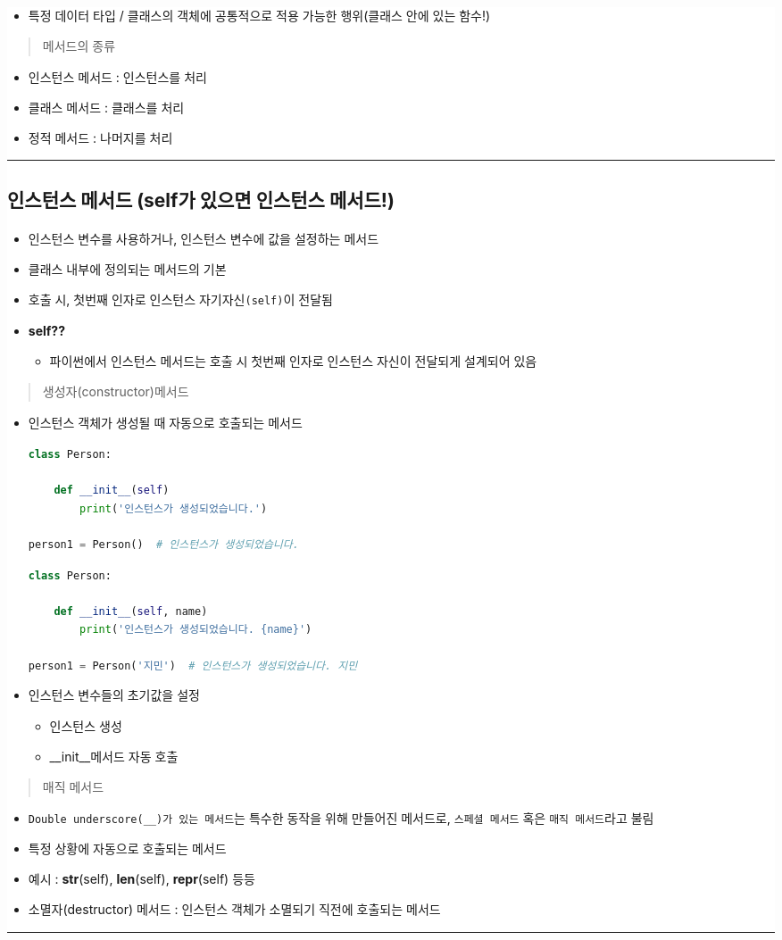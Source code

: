- 특정 데이터 타입 / 클래스의 객체에 공통적으로 적용 가능한 행위(클래스 안에 있는 함수!)

> 메서드의 종류

- 인스턴스 메서드 : 인스턴스를 처리

- 클래스 메서드 : 클래스를 처리

- 정적 메서드 : 나머지를 처리

---

## 인스턴스 메서드 (self가 있으면 인스턴스 메서드!)

- 인스턴스 변수를 사용하거나, 인스턴스 변수에 값을 설정하는 메서드

- 클래스 내부에 정의되는 메서드의 기본

- 호출 시, 첫번째 인자로 인스턴스 자기자신`(self)`이 전달됨

- **self??**

  - 파이썬에서 인스턴스 메서드는 호출 시 첫번째 인자로 인스턴스 자신이 전달되게 설계되어 있음

> 생성자(constructor)메서드

- 인스턴스 객체가 생성될 때 자동으로 호출되는 메서드 

  ```python
  class Person:

      def __init__(self)
          print('인스턴스가 생성되었습니다.')
  
  person1 = Person()  # 인스턴스가 생성되었습니다.
  ```
  ```python
  class Person:

      def __init__(self, name)
          print('인스턴스가 생성되었습니다. {name}')
  
  person1 = Person('지민')  # 인스턴스가 생성되었습니다. 지민
  ```
- 인스턴스 변수들의 초기값을 설정

  - 인스턴스 생성

  - __init__메서드 자동 호출

> 매직 메서드

- `Double underscore(__)가 있는 메서드`는 특수한 동작을 위해 만들어진 메서드로, `스페셜 메서드` 혹은 `매직 메서드`라고 불림

- 특정 상황에 자동으로 호출되는 메서드

- 예시 : __str__(self), __len__(self), __repr__(self) 등등

- 소멸자(destructor) 메서드 : 인스턴스 객체가 소멸되기 직전에 호출되는 메서드

--- 